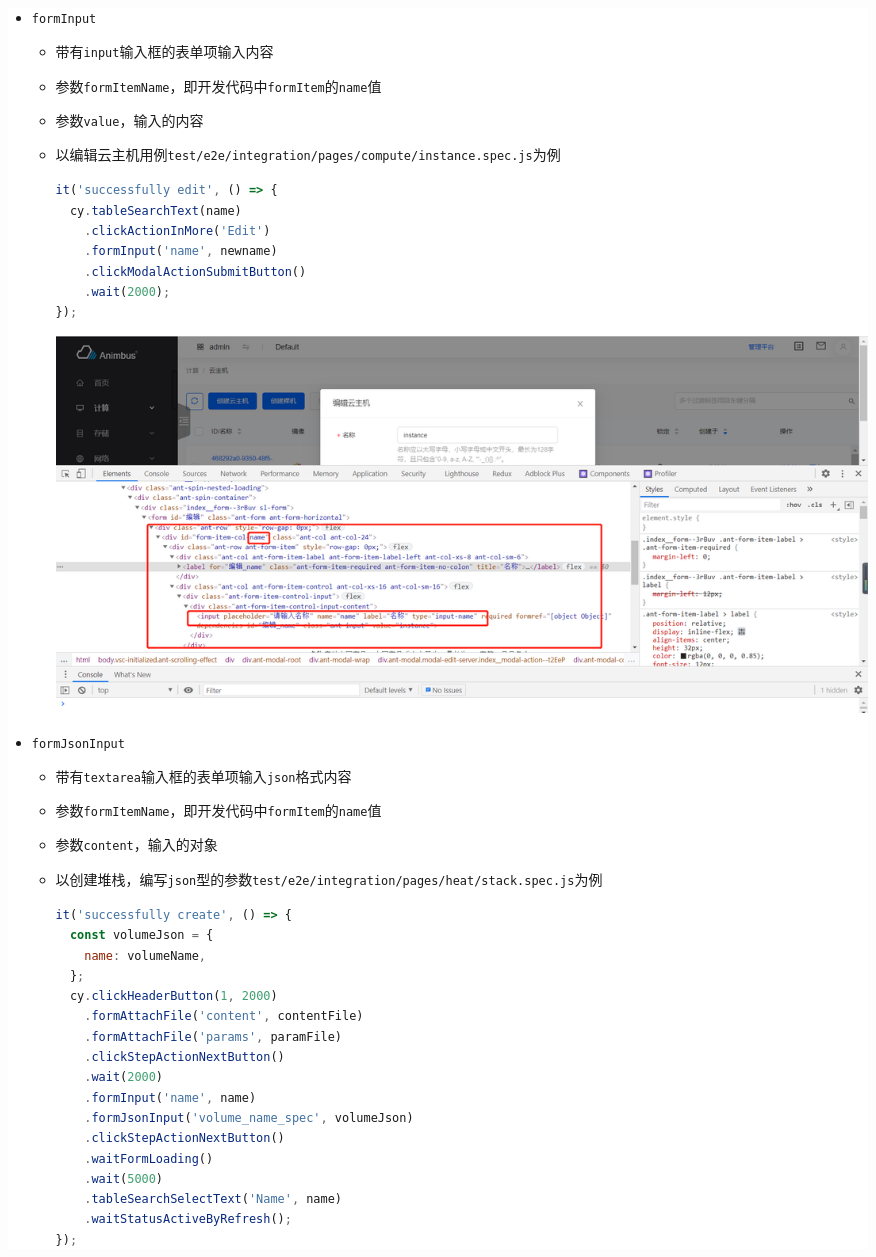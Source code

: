 - `formInput`
  - 带有`input`输入框的表单项输入内容
  - 参数`formItemName`，即开发代码中`formItem`的`name`值
  - 参数`value`，输入的内容
  - 以编辑云主机用例`test/e2e/integration/pages/compute/instance.spec.js`为例

    ```javascript
    it('successfully edit', () => {
      cy.tableSearchText(name)
        .clickActionInMore('Edit')
        .formInput('name', newname)
        .clickModalActionSubmitButton()
        .wait(2000);
    });
    ```

    ![input](images/e2e/form/input.png)

- `formJsonInput`
  - 带有`textarea`输入框的表单项输入`json`格式内容
  - 参数`formItemName`，即开发代码中`formItem`的`name`值
  - 参数`content`，输入的对象
  - 以创建堆栈，编写`json`型的参数`test/e2e/integration/pages/heat/stack.spec.js`为例

    ```javascript
    it('successfully create', () => {
      const volumeJson = {
        name: volumeName,
      };
      cy.clickHeaderButton(1, 2000)
        .formAttachFile('content', contentFile)
        .formAttachFile('params', paramFile)
        .clickStepActionNextButton()
        .wait(2000)
        .formInput('name', name)
        .formJsonInput('volume_name_spec', volumeJson)
        .clickStepActionNextButton()
        .waitFormLoading()
        .wait(5000)
        .tableSearchSelectText('Name', name)
        .waitStatusActiveByRefresh();
    });
    ```
